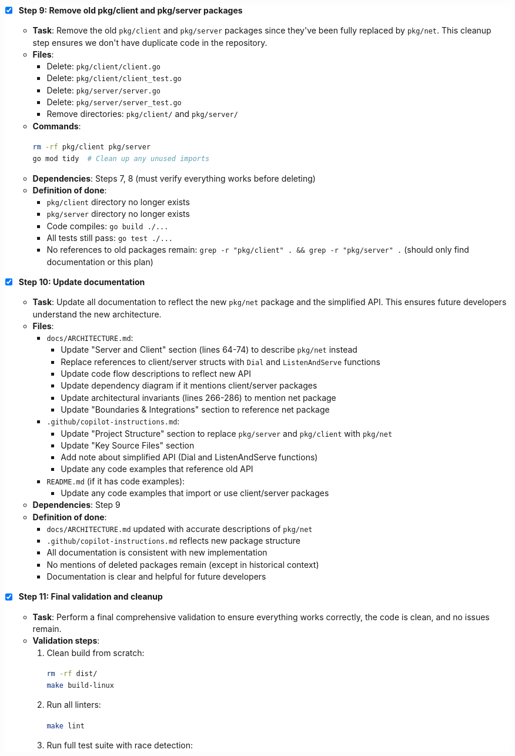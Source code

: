- [X] **Step 9: Remove old pkg/client and pkg/server packages**
  - **Task**: Remove the old `pkg/client` and `pkg/server` packages since they've been fully replaced by `pkg/net`. This cleanup step ensures we don't have duplicate code in the repository.
  - **Files**:
    - Delete: `pkg/client/client.go`
    - Delete: `pkg/client/client_test.go`
    - Delete: `pkg/server/server.go`
    - Delete: `pkg/server/server_test.go`
    - Remove directories: `pkg/client/` and `pkg/server/`
  - **Commands**:
    ```bash
    rm -rf pkg/client pkg/server
    go mod tidy  # Clean up any unused imports
    ```
  - **Dependencies**: Steps 7, 8 (must verify everything works before deleting)
  - **Definition of done**: 
    - `pkg/client` directory no longer exists
    - `pkg/server` directory no longer exists
    - Code compiles: `go build ./...`
    - All tests still pass: `go test ./...`
    - No references to old packages remain: `grep -r "pkg/client" . && grep -r "pkg/server" .` (should only find documentation or this plan)

- [X] **Step 10: Update documentation**
  - **Task**: Update all documentation to reflect the new `pkg/net` package and the simplified API. This ensures future developers understand the new architecture.
  - **Files**:
    - `docs/ARCHITECTURE.md`:
      - Update "Server and Client" section (lines 64-74) to describe `pkg/net` instead
      - Replace references to client/server structs with `Dial` and `ListenAndServe` functions
      - Update code flow descriptions to reflect new API
      - Update dependency diagram if it mentions client/server packages
      - Update architectural invariants (lines 266-286) to mention net package
      - Update "Boundaries & Integrations" section to reference net package
    - `.github/copilot-instructions.md`:
      - Update "Project Structure" section to replace `pkg/server` and `pkg/client` with `pkg/net`
      - Update "Key Source Files" section
      - Add note about simplified API (Dial and ListenAndServe functions)
      - Update any code examples that reference old API
    - `README.md` (if it has code examples):
      - Update any code examples that import or use client/server packages
  - **Dependencies**: Step 9
  - **Definition of done**: 
    - `docs/ARCHITECTURE.md` updated with accurate descriptions of `pkg/net`
    - `.github/copilot-instructions.md` reflects new package structure
    - All documentation is consistent with new implementation
    - No mentions of deleted packages remain (except in historical context)
    - Documentation is clear and helpful for future developers

- [X] **Step 11: Final validation and cleanup**
  - **Task**: Perform a final comprehensive validation to ensure everything works correctly, the code is clean, and no issues remain.
  - **Validation steps**:
    1. Clean build from scratch:
       ```bash
       rm -rf dist/
       make build-linux
       ```
    2. Run all linters:
       ```bash
       make lint
       ```
    3. Run full test suite with race detection:
       ```bash